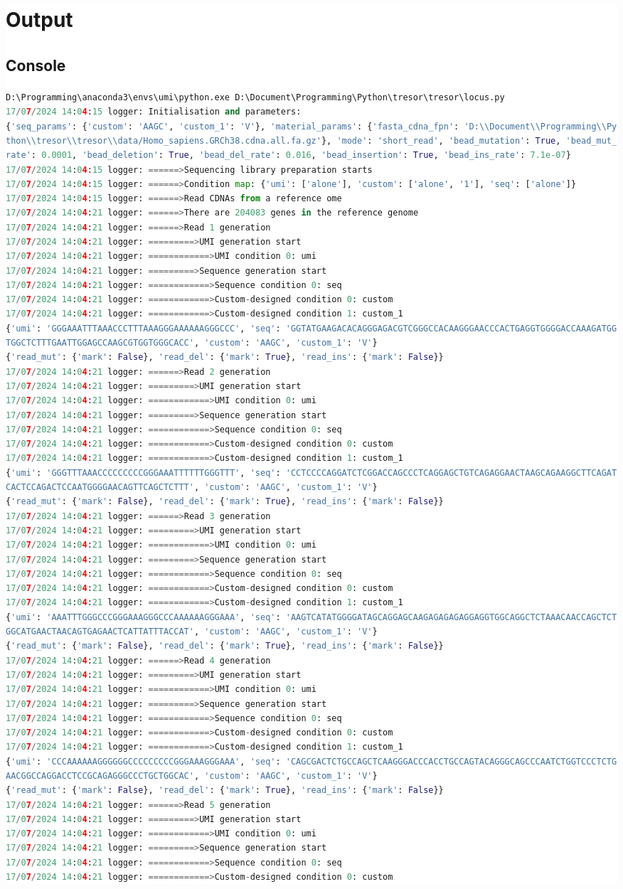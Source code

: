 
# Output
## Console
``` py
D:\Programming\anaconda3\envs\umi\python.exe D:\Document\Programming\Python\tresor\tresor\locus.py 
17/07/2024 14:04:15 logger: Initialisation and parameters: 
{'seq_params': {'custom': 'AAGC', 'custom_1': 'V'}, 'material_params': {'fasta_cdna_fpn': 'D:\\Document\\Programming\\Python\\tresor\\tresor\\data/Homo_sapiens.GRCh38.cdna.all.fa.gz'}, 'mode': 'short_read', 'bead_mutation': True, 'bead_mut_rate': 0.0001, 'bead_deletion': True, 'bead_del_rate': 0.016, 'bead_insertion': True, 'bead_ins_rate': 7.1e-07}
17/07/2024 14:04:15 logger: ======>Sequencing library preparation starts
17/07/2024 14:04:15 logger: ======>Condition map: {'umi': ['alone'], 'custom': ['alone', '1'], 'seq': ['alone']}
17/07/2024 14:04:15 logger: ======>Read CDNAs from a reference ome
17/07/2024 14:04:21 logger: ======>There are 204083 genes in the reference genome
17/07/2024 14:04:21 logger: ======>Read 1 generation
17/07/2024 14:04:21 logger: =========>UMI generation start
17/07/2024 14:04:21 logger: ============>UMI condition 0: umi
17/07/2024 14:04:21 logger: =========>Sequence generation start
17/07/2024 14:04:21 logger: ============>Sequence condition 0: seq
17/07/2024 14:04:21 logger: ============>Custom-designed condition 0: custom
17/07/2024 14:04:21 logger: ============>Custom-designed condition 1: custom_1
{'umi': 'GGGAAATTTAAACCCTTTAAAGGGAAAAAAGGGCCC', 'seq': 'GGTATGAAGACACAGGGAGACGTCGGGCCACAAGGGAACCCACTGAGGTGGGGACCAAAGATGGTGGCTCTTTGAATTGGAGCCAAGCGTGGTGGGCACC', 'custom': 'AAGC', 'custom_1': 'V'}
{'read_mut': {'mark': False}, 'read_del': {'mark': True}, 'read_ins': {'mark': False}}
17/07/2024 14:04:21 logger: ======>Read 2 generation
17/07/2024 14:04:21 logger: =========>UMI generation start
17/07/2024 14:04:21 logger: ============>UMI condition 0: umi
17/07/2024 14:04:21 logger: =========>Sequence generation start
17/07/2024 14:04:21 logger: ============>Sequence condition 0: seq
17/07/2024 14:04:21 logger: ============>Custom-designed condition 0: custom
17/07/2024 14:04:21 logger: ============>Custom-designed condition 1: custom_1
{'umi': 'GGGTTTAAACCCCCCCCCGGGAAATTTTTTGGGTTT', 'seq': 'CCTCCCCAGGATCTCGGACCAGCCCTCAGGAGCTGTCAGAGGAACTAAGCAGAAGGCTTCAGATCACTCCAGACTCCAATGGGGAACAGTTCAGCTCTTT', 'custom': 'AAGC', 'custom_1': 'V'}
{'read_mut': {'mark': False}, 'read_del': {'mark': True}, 'read_ins': {'mark': False}}
17/07/2024 14:04:21 logger: ======>Read 3 generation
17/07/2024 14:04:21 logger: =========>UMI generation start
17/07/2024 14:04:21 logger: ============>UMI condition 0: umi
17/07/2024 14:04:21 logger: =========>Sequence generation start
17/07/2024 14:04:21 logger: ============>Sequence condition 0: seq
17/07/2024 14:04:21 logger: ============>Custom-designed condition 0: custom
17/07/2024 14:04:21 logger: ============>Custom-designed condition 1: custom_1
{'umi': 'AAATTTGGGCCCGGGAAAGGGCCCAAAAAAGGGAAA', 'seq': 'AAGTCATATGGGGATAGCAGGAGCAAGAGAGAGAGGAGGTGGCAGGCTCTAAACAACCAGCTCTGGCATGAACTAACAGTGAGAACTCATTATTTACCAT', 'custom': 'AAGC', 'custom_1': 'V'}
{'read_mut': {'mark': False}, 'read_del': {'mark': True}, 'read_ins': {'mark': False}}
17/07/2024 14:04:21 logger: ======>Read 4 generation
17/07/2024 14:04:21 logger: =========>UMI generation start
17/07/2024 14:04:21 logger: ============>UMI condition 0: umi
17/07/2024 14:04:21 logger: =========>Sequence generation start
17/07/2024 14:04:21 logger: ============>Sequence condition 0: seq
17/07/2024 14:04:21 logger: ============>Custom-designed condition 0: custom
17/07/2024 14:04:21 logger: ============>Custom-designed condition 1: custom_1
{'umi': 'CCCAAAAAAGGGGGGCCCCCCCCCGGGAAAGGGAAA', 'seq': 'CAGCGACTCTGCCAGCTCAAGGGACCCACCTGCCAGTACAGGGCAGCCCAATCTGGTCCCTCTGAACGGCCAGGACCTCCGCAGAGGGCCCTGCTGGCAC', 'custom': 'AAGC', 'custom_1': 'V'}
{'read_mut': {'mark': False}, 'read_del': {'mark': True}, 'read_ins': {'mark': False}}
17/07/2024 14:04:21 logger: ======>Read 5 generation
17/07/2024 14:04:21 logger: =========>UMI generation start
17/07/2024 14:04:21 logger: ============>UMI condition 0: umi
17/07/2024 14:04:21 logger: =========>Sequence generation start
17/07/2024 14:04:21 logger: ============>Sequence condition 0: seq
17/07/2024 14:04:21 logger: ============>Custom-designed condition 0: custom
```